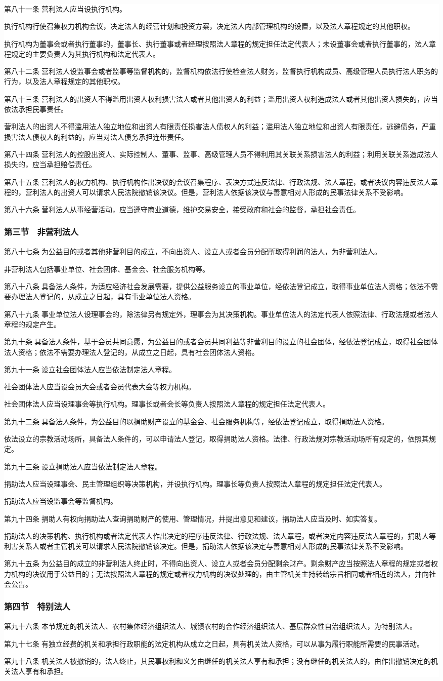 第八十一条 营利法人应当设执行机构。

执行机构行使召集权力机构会议，决定法人的经营计划和投资方案，决定法人内部管理机构的设置，以及法人章程规定的其他职权。

执行机构为董事会或者执行董事的，董事长、执行董事或者经理按照法人章程的规定担任法定代表人；未设董事会或者执行董事的，法人章程规定的主要负责人为其执行机构和法定代表人。

第八十二条 营利法人设监事会或者监事等监督机构的，监督机构依法行使检查法人财务，监督执行机构成员、高级管理人员执行法人职务的行为，以及法人章程规定的其他职权。

第八十三条 营利法人的出资人不得滥用出资人权利损害法人或者其他出资人的利益；滥用出资人权利造成法人或者其他出资人损失的，应当依法承担民事责任。

营利法人的出资人不得滥用法人独立地位和出资人有限责任损害法人债权人的利益；滥用法人独立地位和出资人有限责任，逃避债务，严重损害法人债权人的利益的，应当对法人债务承担连带责任。

第八十四条 营利法人的控股出资人、实际控制人、董事、监事、高级管理人员不得利用其关联关系损害法人的利益；利用关联关系造成法人损失的，应当承担赔偿责任。

第八十五条 营利法人的权力机构、执行机构作出决议的会议召集程序、表决方式违反法律、行政法规、法人章程，或者决议内容违反法人章程的，营利法人的出资人可以请求人民法院撤销该决议。但是，营利法人依据该决议与善意相对人形成的民事法律关系不受影响。

第八十六条 营利法人从事经营活动，应当遵守商业道德，维护交易安全，接受政府和社会的监督，承担社会责任。

### 第三节  非营利法人

第八十七条 为公益目的或者其他非营利目的成立，不向出资人、设立人或者会员分配所取得利润的法人，为非营利法人。

非营利法人包括事业单位、社会团体、基金会、社会服务机构等。

第八十八条 具备法人条件，为适应经济社会发展需要，提供公益服务设立的事业单位，经依法登记成立，取得事业单位法人资格；依法不需要办理法人登记的，从成立之日起，具有事业单位法人资格。

第八十九条 事业单位法人设理事会的，除法律另有规定外，理事会为其决策机构。事业单位法人的法定代表人依照法律、行政法规或者法人章程的规定产生。

第九十条 具备法人条件，基于会员共同意愿，为公益目的或者会员共同利益等非营利目的设立的社会团体，经依法登记成立，取得社会团体法人资格；依法不需要办理法人登记的，从成立之日起，具有社会团体法人资格。

第九十一条 设立社会团体法人应当依法制定法人章程。

社会团体法人应当设会员大会或者会员代表大会等权力机构。

社会团体法人应当设理事会等执行机构。理事长或者会长等负责人按照法人章程的规定担任法定代表人。

第九十二条 具备法人条件，为公益目的以捐助财产设立的基金会、社会服务机构等，经依法登记成立，取得捐助法人资格。

依法设立的宗教活动场所，具备法人条件的，可以申请法人登记，取得捐助法人资格。法律、行政法规对宗教活动场所有规定的，依照其规定。

第九十三条 设立捐助法人应当依法制定法人章程。

捐助法人应当设理事会、民主管理组织等决策机构，并设执行机构。理事长等负责人按照法人章程的规定担任法定代表人。

捐助法人应当设监事会等监督机构。

第九十四条 捐助人有权向捐助法人查询捐助财产的使用、管理情况，并提出意见和建议，捐助法人应当及时、如实答复。

捐助法人的决策机构、执行机构或者法定代表人作出决定的程序违反法律、行政法规、法人章程，或者决定内容违反法人章程的，捐助人等利害关系人或者主管机关可以请求人民法院撤销该决定。但是，捐助法人依据该决定与善意相对人形成的民事法律关系不受影响。

第九十五条 为公益目的成立的非营利法人终止时，不得向出资人、设立人或者会员分配剩余财产。剩余财产应当按照法人章程的规定或者权力机构的决议用于公益目的；无法按照法人章程的规定或者权力机构的决议处理的，由主管机关主持转给宗旨相同或者相近的法人，并向社会公告。

### 第四节  特别法人

第九十六条 本节规定的机关法人、农村集体经济组织法人、城镇农村的合作经济组织法人、基层群众性自治组织法人，为特别法人。

第九十七条 有独立经费的机关和承担行政职能的法定机构从成立之日起，具有机关法人资格，可以从事为履行职能所需要的民事活动。

第九十八条 机关法人被撤销的，法人终止，其民事权利和义务由继任的机关法人享有和承担；没有继任的机关法人的，由作出撤销决定的机关法人享有和承担。
